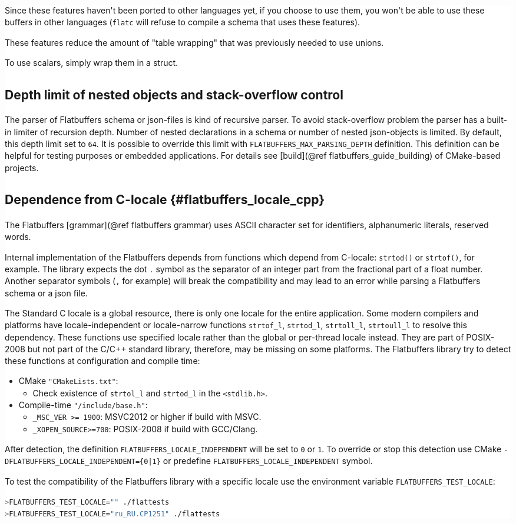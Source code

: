 Since these features haven't been ported to other languages yet, if you
choose to use them, you won't be able to use these buffers in other languages
(`flatc` will refuse to compile a schema that uses these features).

These features reduce the amount of "table wrapping" that was previously
needed to use unions.

To use scalars, simply wrap them in a struct.

## Depth limit of nested objects and stack-overflow control
The parser of Flatbuffers schema or json-files is kind of recursive parser.
To avoid stack-overflow problem the parser has a built-in limiter of
recursion depth. Number of nested declarations in a schema or number of
nested json-objects is limited. By default, this depth limit set to `64`.
It is possible to override this limit with `FLATBUFFERS_MAX_PARSING_DEPTH`
definition. This definition can be helpful for testing purposes or embedded
applications. For details see [build](@ref flatbuffers_guide_building) of
CMake-based projects.

## Dependence from C-locale {#flatbuffers_locale_cpp}
The Flatbuffers [grammar](@ref flatbuffers grammar) uses ASCII
character set for identifiers, alphanumeric literals, reserved words.

Internal implementation of the Flatbuffers depends from functions which
depend from C-locale: `strtod()` or `strtof()`, for example.
The library expects the dot `.` symbol as the separator of an integer
part from the fractional part of a float number.
Another separator symbols (`,` for example) will break the compatibility
and may lead to an error while parsing a Flatbuffers schema or a json file.

The Standard C locale is a global resource, there is only one locale for
the entire application. Some modern compilers and platforms have
locale-independent or locale-narrow functions `strtof_l`, `strtod_l`,
`strtoll_l`, `strtoull_l` to resolve this dependency.
These functions use specified locale rather than the global or per-thread
locale instead. They are part of POSIX-2008 but not part of the C/C++
standard library, therefore, may be missing on some platforms.
The Flatbuffers library try to detect these functions at configuration and
compile time:
- CMake `"CMakeLists.txt"`:
  - Check existence of `strtol_l` and `strtod_l` in the `<stdlib.h>`.
- Compile-time `"/include/base.h"`:
  - `_MSC_VER >= 1900`: MSVC2012 or higher if build with MSVC.
  - `_XOPEN_SOURCE>=700`: POSIX-2008 if build with GCC/Clang.

After detection, the definition `FLATBUFFERS_LOCALE_INDEPENDENT` will be
set to `0` or `1`.
To override or stop this detection use CMake `-DFLATBUFFERS_LOCALE_INDEPENDENT={0|1}`
or predefine `FLATBUFFERS_LOCALE_INDEPENDENT` symbol.

To test the compatibility of the Flatbuffers library with
a specific locale use the environment variable `FLATBUFFERS_TEST_LOCALE`:
```sh
>FLATBUFFERS_TEST_LOCALE="" ./flattests
>FLATBUFFERS_TEST_LOCALE="ru_RU.CP1251" ./flattests
```
